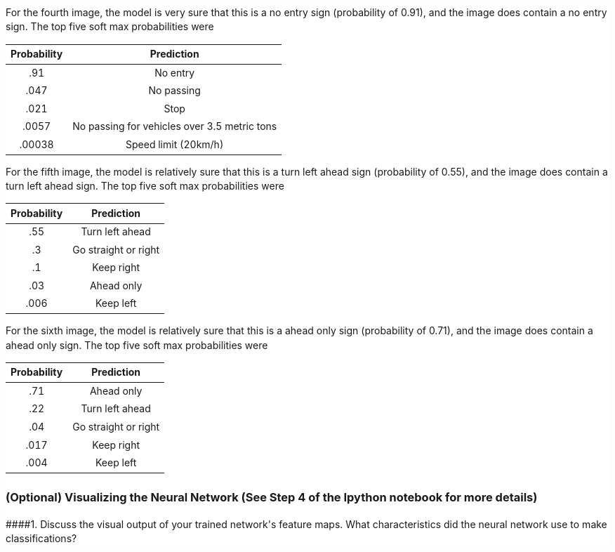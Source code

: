 For the fourth image, the model is very sure that this is a no entry sign (probability of 0.91), and the image does contain a no entry sign. The top five soft max probabilities were

| Probability         	|     Prediction	        					| 
|:---------------------:|:---------------------------------------------:| 
| .91         			| No entry   								    | 
| .047     			    | No passing 							        |
| .021				    | Stop										    |
| .0057	      		    | No passing for vehicles over 3.5 metric tons	|
| .00038			    | Speed limit (20km/h)      					|

For the fifth image, the model is relatively sure that this is a turn left ahead sign (probability of 0.55), and the image does contain a turn left ahead sign. The top five soft max probabilities were

| Probability         	|     Prediction	        					| 
|:---------------------:|:---------------------------------------------:| 
| .55         			| Turn left ahead  								| 
| .3     			    | Go straight or right 							|
| .1				    | Keep right									|
| .03	      		    | Ahead only					 			    |
| .006			        | Keep left      						        |

For the sixth image, the model is relatively sure that this is a ahead only sign (probability of 0.71), and the image does contain a ahead only sign. The top five soft max probabilities were

| Probability         	|     Prediction	        					| 
|:---------------------:|:---------------------------------------------:| 
| .71         			| Ahead only   								    | 
| .22     			    | Turn left ahead 							    |
| .04				    | Go straight or right						    |
| .017	      		    | Keep right					 			    |
| .004			        | Keep left      						        |
### (Optional) Visualizing the Neural Network (See Step 4 of the Ipython notebook for more details)
####1. Discuss the visual output of your trained network's feature maps. What characteristics did the neural network use to make classifications?


